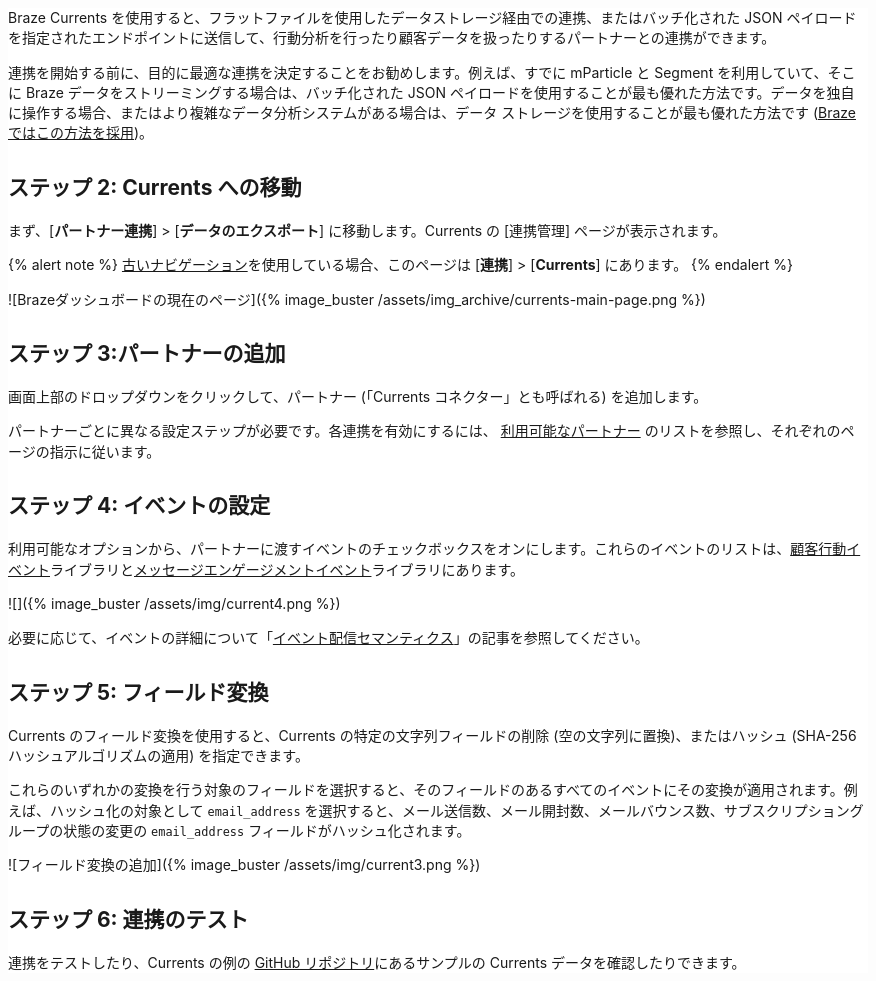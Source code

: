 Braze Currents を使用すると、フラットファイルを使用したデータストレージ経由での連携、またはバッチ化された JSON ペイロードを指定されたエンドポイントに送信して、行動分析を行ったり顧客データを扱ったりするパートナーとの連携ができます。  

連携を開始する前に、目的に最適な連携を決定することをお勧めします。例えば、すでに mParticle と Segment を利用していて、そこに Braze データをストリーミングする場合は、バッチ化された JSON ペイロードを使用することが最も優れた方法です。データを独自に操作する場合、またはより複雑なデータ分析システムがある場合は、データ ストレージを使用することが最も優れた方法です ([Braze ではこの方法を採用]({{site.baseurl}}/user_guide/data_and_analytics/braze_currents/how_braze_uses_currents/))。

## ステップ 2: Currents への移動

まず、\[**パートナー連携**] > \[**データのエクスポート**] に移動します。Currents の \[連携管理] ページが表示されます。

{% alert note %}
[古いナビゲーション]({{site.baseurl}}/navigation)を使用している場合、このページは \[**連携**] > \[**Currents**] にあります。
{% endalert %}

![Brazeダッシュボードの現在のページ]({% image_buster /assets/img_archive/currents-main-page.png %})

## ステップ 3:パートナーの追加

画面上部のドロップダウンをクリックして、パートナー (「Currents コネクター」とも呼ばれる) を追加します。

パートナーごとに異なる設定ステップが必要です。各連携を有効にするには、 [利用可能なパートナー]({{site.baseurl}}/user_guide/data_and_analytics/braze_currents/available_partners/) のリストを参照し、それぞれのページの指示に従います。

## ステップ 4: イベントの設定

利用可能なオプションから、パートナーに渡すイベントのチェックボックスをオンにします。これらのイベントのリストは、[顧客行動イベント]({{site.baseurl}}/user_guide/data_and_analytics/braze_currents/event_glossary/customer_behavior_events/)ライブラリと[メッセージエンゲージメントイベント]({{site.baseurl}}/user_guide/data_and_analytics/braze_currents/event_glossary/message_engagement_events/)ライブラリにあります。

![]({% image_buster /assets/img/current4.png %})

必要に応じて、イベントの詳細について「[イベント配信セマンティクス]({{site.baseurl}}/user_guide/data_and_analytics/braze_currents/event_delivery_semantics/)」の記事を参照してください。

## ステップ 5: フィールド変換

Currents のフィールド変換を使用すると、Currents の特定の文字列フィールドの削除 (空の文字列に置換)、またはハッシュ (SHA-256 ハッシュアルゴリズムの適用) を指定できます。 

これらのいずれかの変換を行う対象のフィールドを選択すると、そのフィールドのあるすべてのイベントにその変換が適用されます。例えば、ハッシュ化の対象として `email_address` を選択すると、メール送信数、メール開封数、メールバウンス数、サブスクリプショングループの状態の変更の `email_address` フィールドがハッシュ化されます。

![フィールド変換の追加]({% image_buster /assets/img/current3.png %})

## ステップ 6: 連携のテスト

連携をテストしたり、Currents の例の [GitHub リポジトリ](https://github.com/Appboy/currents-examples)にあるサンプルの Currents データを確認したりできます。
